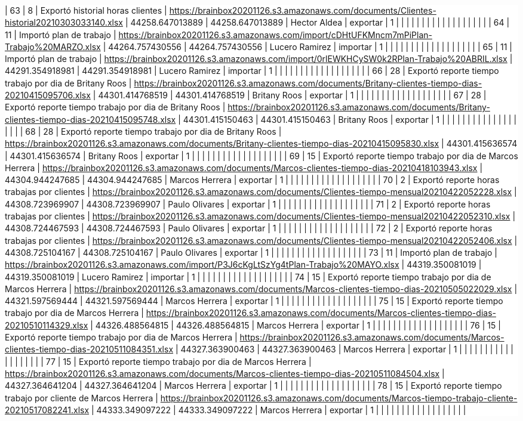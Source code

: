 | 63  | 8       | Exportó historial horas clientes                                                      | https://brainbox20201126.s3.amazonaws.com/documents/Clientes-historial20210303033140.xlsx                   | 44258.647013889 | 44258.647013889 | Hector Aldea          | exportar | 1          |   |   |   |   |   |   |   |   |   |   |   |   |   |   |   |   |   |
| 64  | 11      | Importó plan de trabajo                                                               | https://brainbox20201126.s3.amazonaws.com/import/cDHtUFKMncm7mPiPlan-Trabajo%20MARZO.xlsx                   | 44264.757430556 | 44264.757430556 | Lucero Ramirez        | importar | 1          |   |   |   |   |   |   |   |   |   |   |   |   |   |   |   |   |   |
| 65  | 11      | Importó plan de trabajo                                                               | https://brainbox20201126.s3.amazonaws.com/import/0rlEWKHCySW0k2RPlan-Trabajo%20ABRIL.xlsx                   | 44291.354918981 | 44291.354918981 | Lucero Ramirez        | importar | 1          |   |   |   |   |   |   |   |   |   |   |   |   |   |   |   |   |   |
| 66  | 28      | Exportó reporte tiempo trabajo por dia de Britany Roos                                | https://brainbox20201126.s3.amazonaws.com/documents/Britany-clientes-tiempo-dias-20210415095706.xlsx        | 44301.414768519 | 44301.414768519 | Britany Roos          | exportar | 1          |   |   |   |   |   |   |   |   |   |   |   |   |   |   |   |   |   |
| 67  | 28      | Exportó reporte tiempo trabajo por dia de Britany Roos                                | https://brainbox20201126.s3.amazonaws.com/documents/Britany-clientes-tiempo-dias-20210415095748.xlsx        | 44301.415150463 | 44301.415150463 | Britany Roos          | exportar | 1          |   |   |   |   |   |   |   |   |   |   |   |   |   |   |   |   |   |
| 68  | 28      | Exportó reporte tiempo trabajo por dia de Britany Roos                                | https://brainbox20201126.s3.amazonaws.com/documents/Britany-clientes-tiempo-dias-20210415095830.xlsx        | 44301.415636574 | 44301.415636574 | Britany Roos          | exportar | 1          |   |   |   |   |   |   |   |   |   |   |   |   |   |   |   |   |   |
| 69  | 15      | Exportó reporte tiempo trabajo por dia de Marcos Herrera                              | https://brainbox20201126.s3.amazonaws.com/documents/Marcos-clientes-tiempo-dias-20210418103943.xlsx         | 44304.944247685 | 44304.944247685 | Marcos Herrera        | exportar | 1          |   |   |   |   |   |   |   |   |   |   |   |   |   |   |   |   |   |
| 70  | 2       | Exportó reporte horas trabajas por clientes                                           | https://brainbox20201126.s3.amazonaws.com/documents/Clientes-tiempo-mensual20210422052228.xlsx              | 44308.723969907 | 44308.723969907 | Paulo Olivares        | exportar | 1          |   |   |   |   |   |   |   |   |   |   |   |   |   |   |   |   |   |
| 71  | 2       | Exportó reporte horas trabajas por clientes                                           | https://brainbox20201126.s3.amazonaws.com/documents/Clientes-tiempo-mensual20210422052310.xlsx              | 44308.724467593 | 44308.724467593 | Paulo Olivares        | exportar | 1          |   |   |   |   |   |   |   |   |   |   |   |   |   |   |   |   |   |
| 72  | 2       | Exportó reporte horas trabajas por clientes                                           | https://brainbox20201126.s3.amazonaws.com/documents/Clientes-tiempo-mensual20210422052406.xlsx              | 44308.725104167 | 44308.725104167 | Paulo Olivares        | exportar | 1          |   |   |   |   |   |   |   |   |   |   |   |   |   |   |   |   |   |
| 73  | 11      | Importó plan de trabajo                                                               | https://brainbox20201126.s3.amazonaws.com/import/P3J6cKgLtSzYg4tPlan-Trabajo%20MAYO.xlsx                    | 44319.350081019 | 44319.350081019 | Lucero Ramirez        | importar | 1          |   |   |   |   |   |   |   |   |   |   |   |   |   |   |   |   |   |
| 74  | 15      | Exportó reporte tiempo trabajo por dia de Marcos Herrera                              | https://brainbox20201126.s3.amazonaws.com/documents/Marcos-clientes-tiempo-dias-20210505022029.xlsx         | 44321.597569444 | 44321.597569444 | Marcos Herrera        | exportar | 1          |   |   |   |   |   |   |   |   |   |   |   |   |   |   |   |   |   |
| 75  | 15      | Exportó reporte tiempo trabajo por dia de Marcos Herrera                              | https://brainbox20201126.s3.amazonaws.com/documents/Marcos-clientes-tiempo-dias-20210510114329.xlsx         | 44326.488564815 | 44326.488564815 | Marcos Herrera        | exportar | 1          |   |   |   |   |   |   |   |   |   |   |   |   |   |   |   |   |   |
| 76  | 15      | Exportó reporte tiempo trabajo por dia de Marcos Herrera                              | https://brainbox20201126.s3.amazonaws.com/documents/Marcos-clientes-tiempo-dias-20210511084351.xlsx         | 44327.363900463 | 44327.363900463 | Marcos Herrera        | exportar | 1          |   |   |   |   |   |   |   |   |   |   |   |   |   |   |   |   |   |
| 77  | 15      | Exportó reporte tiempo trabajo por dia de Marcos Herrera                              | https://brainbox20201126.s3.amazonaws.com/documents/Marcos-clientes-tiempo-dias-20210511084504.xlsx         | 44327.364641204 | 44327.364641204 | Marcos Herrera        | exportar | 1          |   |   |   |   |   |   |   |   |   |   |   |   |   |   |   |   |   |
| 78  | 15      | Exportó reporte tiempo trabajo por cliente de Marcos Herrera                          | https://brainbox20201126.s3.amazonaws.com/documents/Marcos-tiempo-trabajo-cliente-20210517082241.xlsx       | 44333.349097222 | 44333.349097222 | Marcos Herrera        | exportar | 1          |   |   |   |   |   |   |   |   |   |   |   |   |   |   |   |   |   |